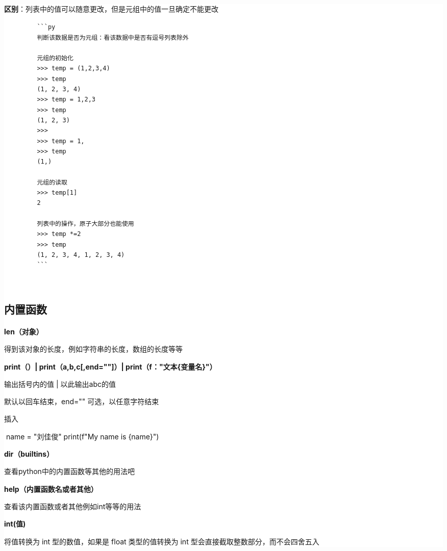 

**区别**：列表中的值可以随意更改，但是元组中的值一旦确定不能更改

             ```py
             判断该数据是否为元组：看该数据中是否有逗号列表除外
             
             元组的初始化
             >>> temp = (1,2,3,4)
             >>> temp
             (1, 2, 3, 4)
             >>> temp = 1,2,3
             >>> temp
             (1, 2, 3)
             >>> 
             >>> temp = 1,
             >>> temp
             (1,)
             
             元组的读取
             >>> temp[1]
             2
             
             列表中的操作，原子大部分也能使用
             >>> temp *=2
             >>> temp
             (1, 2, 3, 4, 1, 2, 3, 4)
             ```

​        

## 内置函数



**len（对象）**

得到该对象的长度，例如字符串的长度，数组的长度等等

**print（）|  print（a,b,c[,end=""]）| print（f："文本{变量名}"）**

输出括号内的值  |  以此输出abc的值

默认以回车结束，end=""  可选，以任意字符结束

插入

​                name = "刘佳俊" print(f"My name is {name}")              

**dir（__builtins__）**

查看python中的内置函数等其他的用法吧

**help（内置函数名或者其他）**

查看该内置函数或者其他例如int等等的用法

**int(值)**    

将值转换为 int 型的数值，如果是 float 类型的值转换为 int 型会直接截取整数部分，而不会四舍五入
